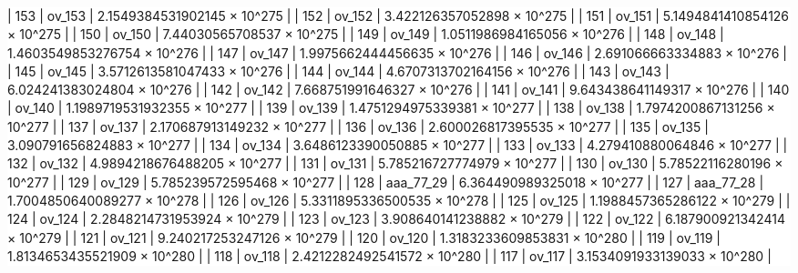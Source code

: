 | 153 | ov_153 | 2.1549384531902145 × 10^275 |
| 152 | ov_152 | 3.422126357052898 × 10^275 |
| 151 | ov_151 | 5.1494841410854126 × 10^275 |
| 150 | ov_150 | 7.44030565708537 × 10^275 |
| 149 | ov_149 | 1.0511986984165056 × 10^276 |
| 148 | ov_148 | 1.4603549853276754 × 10^276 |
| 147 | ov_147 | 1.9975662444456635 × 10^276 |
| 146 | ov_146 | 2.691066663334883 × 10^276 |
| 145 | ov_145 | 3.5712613581047433 × 10^276 |
| 144 | ov_144 | 4.6707313702164156 × 10^276 |
| 143 | ov_143 | 6.024241383024804 × 10^276 |
| 142 | ov_142 | 7.668751991646327 × 10^276 |
| 141 | ov_141 | 9.643438641149317 × 10^276 |
| 140 | ov_140 | 1.1989719531932355 × 10^277 |
| 139 | ov_139 | 1.4751294975339381 × 10^277 |
| 138 | ov_138 | 1.7974200867131256 × 10^277 |
| 137 | ov_137 | 2.170687913149232 × 10^277 |
| 136 | ov_136 | 2.600026817395535 × 10^277 |
| 135 | ov_135 | 3.090791656824883 × 10^277 |
| 134 | ov_134 | 3.6486123390050885 × 10^277 |
| 133 | ov_133 | 4.279410880064846 × 10^277 |
| 132 | ov_132 | 4.9894218676488205 × 10^277 |
| 131 | ov_131 | 5.785216727774979 × 10^277 |
| 130 | ov_130 | 5.78522116280196 × 10^277 |
| 129 | ov_129 | 5.785239572595468 × 10^277 |
| 128 | aaa_77_29 | 6.364490989325018 × 10^277 |
| 127 | aaa_77_28 | 1.7004850640089277 × 10^278 |
| 126 | ov_126 | 5.3311895336500535 × 10^278 |
| 125 | ov_125 | 1.1988457365286122 × 10^279 |
| 124 | ov_124 | 2.2848214731953924 × 10^279 |
| 123 | ov_123 | 3.908640141238882 × 10^279 |
| 122 | ov_122 | 6.187900921342414 × 10^279 |
| 121 | ov_121 | 9.240217253247126 × 10^279 |
| 120 | ov_120 | 1.3183233609853831 × 10^280 |
| 119 | ov_119 | 1.8134653435521909 × 10^280 |
| 118 | ov_118 | 2.4212282492541572 × 10^280 |
| 117 | ov_117 | 3.1534091933139033 × 10^280 |